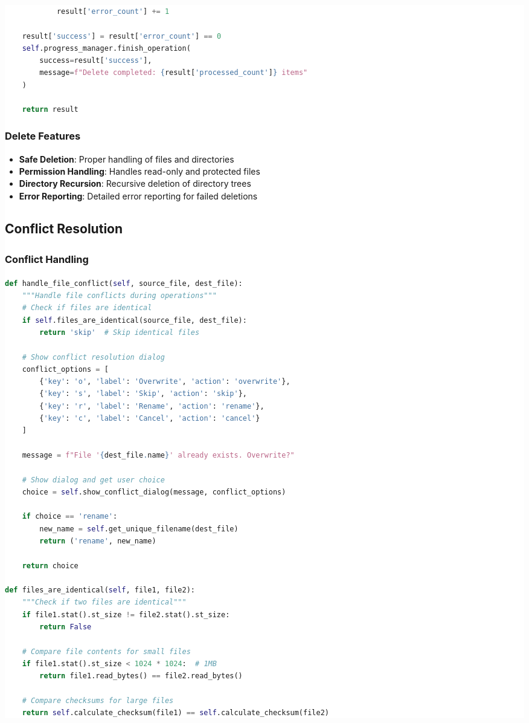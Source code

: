 ```python
            result['error_count'] += 1
    
    result['success'] = result['error_count'] == 0
    self.progress_manager.finish_operation(
        success=result['success'],
        message=f"Delete completed: {result['processed_count']} items"
    )
    
    return result
```

### Delete Features
- **Safe Deletion**: Proper handling of files and directories
- **Permission Handling**: Handles read-only and protected files
- **Directory Recursion**: Recursive deletion of directory trees
- **Error Reporting**: Detailed error reporting for failed deletions

## Conflict Resolution

### Conflict Handling
```python
def handle_file_conflict(self, source_file, dest_file):
    """Handle file conflicts during operations"""
    # Check if files are identical
    if self.files_are_identical(source_file, dest_file):
        return 'skip'  # Skip identical files
    
    # Show conflict resolution dialog
    conflict_options = [
        {'key': 'o', 'label': 'Overwrite', 'action': 'overwrite'},
        {'key': 's', 'label': 'Skip', 'action': 'skip'},
        {'key': 'r', 'label': 'Rename', 'action': 'rename'},
        {'key': 'c', 'label': 'Cancel', 'action': 'cancel'}
    ]
    
    message = f"File '{dest_file.name}' already exists. Overwrite?"
    
    # Show dialog and get user choice
    choice = self.show_conflict_dialog(message, conflict_options)
    
    if choice == 'rename':
        new_name = self.get_unique_filename(dest_file)
        return ('rename', new_name)
    
    return choice

def files_are_identical(self, file1, file2):
    """Check if two files are identical"""
    if file1.stat().st_size != file2.stat().st_size:
        return False
    
    # Compare file contents for small files
    if file1.stat().st_size < 1024 * 1024:  # 1MB
        return file1.read_bytes() == file2.read_bytes()
    
    # Compare checksums for large files
    return self.calculate_checksum(file1) == self.calculate_checksum(file2)
```
